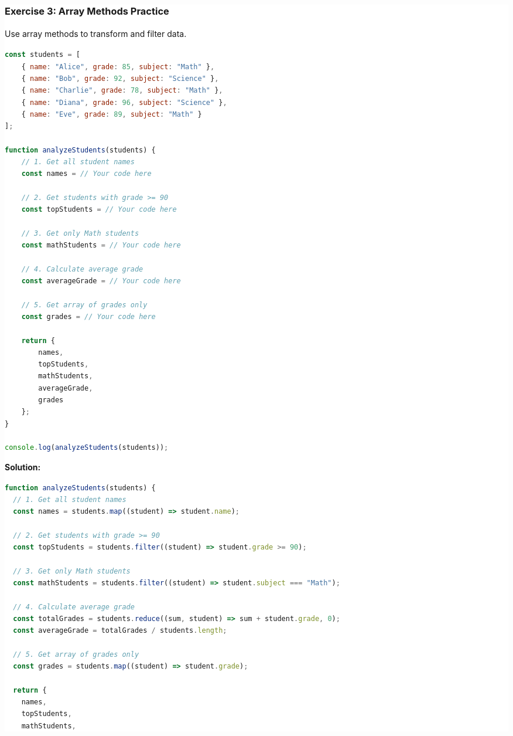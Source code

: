 ### Exercise 3: Array Methods Practice

Use array methods to transform and filter data.

```javascript
const students = [
    { name: "Alice", grade: 85, subject: "Math" },
    { name: "Bob", grade: 92, subject: "Science" },
    { name: "Charlie", grade: 78, subject: "Math" },
    { name: "Diana", grade: 96, subject: "Science" },
    { name: "Eve", grade: 89, subject: "Math" }
];

function analyzeStudents(students) {
    // 1. Get all student names
    const names = // Your code here

    // 2. Get students with grade >= 90
    const topStudents = // Your code here

    // 3. Get only Math students
    const mathStudents = // Your code here

    // 4. Calculate average grade
    const averageGrade = // Your code here

    // 5. Get array of grades only
    const grades = // Your code here

    return {
        names,
        topStudents,
        mathStudents,
        averageGrade,
        grades
    };
}

console.log(analyzeStudents(students));
```

**Solution:**

```javascript
function analyzeStudents(students) {
  // 1. Get all student names
  const names = students.map((student) => student.name);

  // 2. Get students with grade >= 90
  const topStudents = students.filter((student) => student.grade >= 90);

  // 3. Get only Math students
  const mathStudents = students.filter((student) => student.subject === "Math");

  // 4. Calculate average grade
  const totalGrades = students.reduce((sum, student) => sum + student.grade, 0);
  const averageGrade = totalGrades / students.length;

  // 5. Get array of grades only
  const grades = students.map((student) => student.grade);

  return {
    names,
    topStudents,
    mathStudents,
```